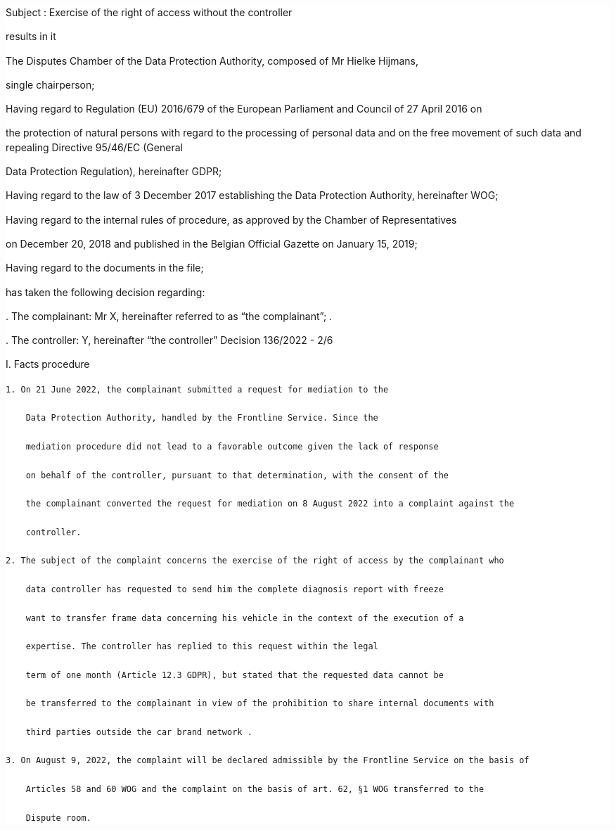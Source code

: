 Subject : Exercise of the right of access without the controller

results in it

The Disputes Chamber of the Data Protection Authority, composed of Mr Hielke Hijmans,

single chairperson;

Having regard to Regulation (EU) 2016/679 of the European Parliament and Council of 27 April 2016 on

the protection of natural persons with regard to the processing of personal data and
on the free movement of such data and repealing Directive 95/46/EC (General

Data Protection Regulation), hereinafter GDPR;

Having regard to the law of 3 December 2017 establishing the Data Protection Authority, hereinafter WOG;

Having regard to the internal rules of procedure, as approved by the Chamber of Representatives

on December 20, 2018 and published in the Belgian Official Gazette on January 15, 2019;

Having regard to the documents in the file;

has taken the following decision regarding:

. The complainant: Mr X, hereinafter referred to as “the complainant”; .

. The controller: Y, hereinafter “the controller” Decision 136/2022 - 2/6

I. Facts procedure

    1. On 21 June 2022, the complainant submitted a request for mediation to the

        Data Protection Authority, handled by the Frontline Service. Since the

        mediation procedure did not lead to a favorable outcome given the lack of response

        on behalf of the controller, pursuant to that determination, with the consent of the

        the complainant converted the request for mediation on 8 August 2022 into a complaint against the

        controller.

    2. The subject of the complaint concerns the exercise of the right of access by the complainant who

        data controller has requested to send him the complete diagnosis report with freeze

        want to transfer frame data concerning his vehicle in the context of the execution of a

        expertise. The controller has replied to this request within the legal

        term of one month (Article 12.3 GDPR), but stated that the requested data cannot be

        be transferred to the complainant in view of the prohibition to share internal documents with

        third parties outside the car brand network .

    3. On August 9, 2022, the complaint will be declared admissible by the Frontline Service on the basis of

        Articles 58 and 60 WOG and the complaint on the basis of art. 62, §1 WOG transferred to the

        Dispute room.
